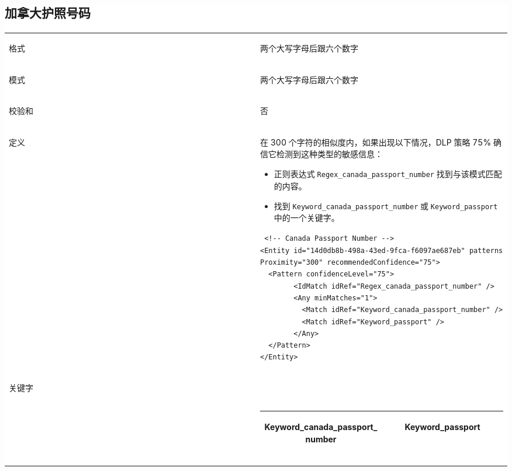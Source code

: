 </tr>
</tbody>
</table>

</div></td>
</tr>
</tbody>
</table>


## 加拿大护照号码


<table>
<colgroup>
<col style="width: 50%" />
<col style="width: 50%" />
</colgroup>
<tbody>
<tr class="odd">
<td><p>格式</p></td>
<td><p>两个大写字母后跟六个数字</p></td>
</tr>
<tr class="even">
<td><p>模式</p></td>
<td><p>两个大写字母后跟六个数字</p></td>
</tr>
<tr class="odd">
<td><p>校验和</p></td>
<td><p>否</p></td>
</tr>
<tr class="even">
<td><p>定义</p></td>
<td><p>在 300 个字符的相似度内，如果出现以下情况，DLP 策略 75% 确信它检测到这种类型的敏感信息：</p>
<ul>
<li><p>正则表达式 <code>Regex_canada_passport_number</code> 找到与该模式匹配的内容。</p></li>
<li><p>找到 <code>Keyword_canada_passport_number</code> 或 <code>Keyword_passport</code> 中的一个关键字。</p></li>
</ul>
<pre><code> &lt;!-- Canada Passport Number --&gt;
&lt;Entity id=&quot;14d0db8b-498a-43ed-9fca-f6097ae687eb&quot; patternsProximity=&quot;300&quot; recommendedConfidence=&quot;75&quot;&gt;
  &lt;Pattern confidenceLevel=&quot;75&quot;&gt;
        &lt;IdMatch idRef=&quot;Regex_canada_passport_number&quot; /&gt;
        &lt;Any minMatches=&quot;1&quot;&gt;
          &lt;Match idRef=&quot;Keyword_canada_passport_number&quot; /&gt;
          &lt;Match idRef=&quot;Keyword_passport&quot; /&gt;
        &lt;/Any&gt;
  &lt;/Pattern&gt;
&lt;/Entity&gt;</code></pre></td>
</tr>
<tr class="odd">
<td><p>关键字</p></td>
<td><h3 id="section-29"> </h3>
<div>
<table>
<colgroup>
<col style="width: 50%" />
<col style="width: 50%" />
</colgroup>
<thead>
<tr class="header">
<th><p>Keyword_canada_passport_number</p></th>
<th><p>Keyword_passport</p></th>
</tr>